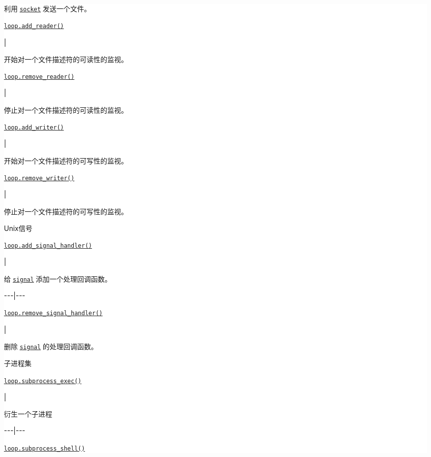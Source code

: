 利用 [`socket`](socket.md#socket.socket "socket.socket") 发送一个文件。  
  
[`loop.add_reader()`](asyncio-eventloop.md#asyncio.loop.add_reader "asyncio.loop.add_reader")

|

开始对一个文件描述符的可读性的监视。  
  
[`loop.remove_reader()`](asyncio-eventloop.md#asyncio.loop.remove_reader "asyncio.loop.remove_reader")

|

停止对一个文件描述符的可读性的监视。  
  
[`loop.add_writer()`](asyncio-eventloop.md#asyncio.loop.add_writer "asyncio.loop.add_writer")

|

开始对一个文件描述符的可写性的监视。  
  
[`loop.remove_writer()`](asyncio-eventloop.md#asyncio.loop.remove_writer "asyncio.loop.remove_writer")

|

停止对一个文件描述符的可写性的监视。  
  
Unix信号

[`loop.add_signal_handler()`](asyncio-eventloop.md#asyncio.loop.add_signal_handler "asyncio.loop.add_signal_handler")

|

给 [`signal`](signal.md#module-signal "signal: Set handlers for asynchronous events.") 添加一个处理回调函数。  
  
---|---  
  
[`loop.remove_signal_handler()`](asyncio-eventloop.md#asyncio.loop.remove_signal_handler "asyncio.loop.remove_signal_handler")

|

删除 [`signal`](signal.md#module-signal "signal: Set handlers for asynchronous events.") 的处理回调函数。  
  
子进程集

[`loop.subprocess_exec()`](asyncio-eventloop.md#asyncio.loop.subprocess_exec "asyncio.loop.subprocess_exec")

|

衍生一个子进程  
  
---|---  
  
[`loop.subprocess_shell()`](asyncio-eventloop.md#asyncio.loop.subprocess_shell "asyncio.loop.subprocess_shell")
